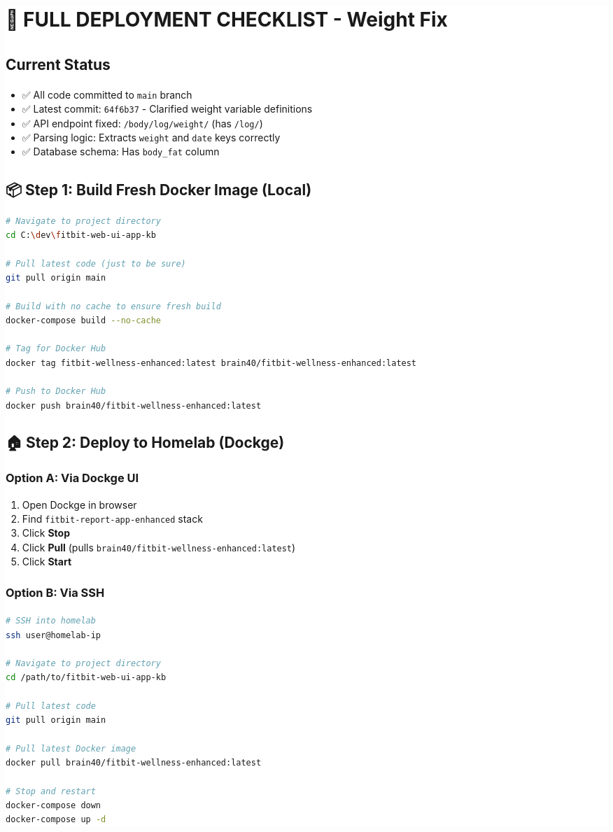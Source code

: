 # 🚀 FULL DEPLOYMENT CHECKLIST - Weight Fix

## Current Status
- ✅ All code committed to `main` branch
- ✅ Latest commit: `64f6b37` - Clarified weight variable definitions
- ✅ API endpoint fixed: `/body/log/weight/` (has `/log/`)
- ✅ Parsing logic: Extracts `weight` and `date` keys correctly
- ✅ Database schema: Has `body_fat` column

## 📦 Step 1: Build Fresh Docker Image (Local)

```bash
# Navigate to project directory
cd C:\dev\fitbit-web-ui-app-kb

# Pull latest code (just to be sure)
git pull origin main

# Build with no cache to ensure fresh build
docker-compose build --no-cache

# Tag for Docker Hub
docker tag fitbit-wellness-enhanced:latest brain40/fitbit-wellness-enhanced:latest

# Push to Docker Hub
docker push brain40/fitbit-wellness-enhanced:latest
```

## 🏠 Step 2: Deploy to Homelab (Dockge)

### Option A: Via Dockge UI
1. Open Dockge in browser
2. Find `fitbit-report-app-enhanced` stack
3. Click **Stop**
4. Click **Pull** (pulls `brain40/fitbit-wellness-enhanced:latest`)
5. Click **Start**

### Option B: Via SSH
```bash
# SSH into homelab
ssh user@homelab-ip

# Navigate to project directory
cd /path/to/fitbit-web-ui-app-kb

# Pull latest code
git pull origin main

# Pull latest Docker image
docker pull brain40/fitbit-wellness-enhanced:latest

# Stop and restart
docker-compose down
docker-compose up -d
```
